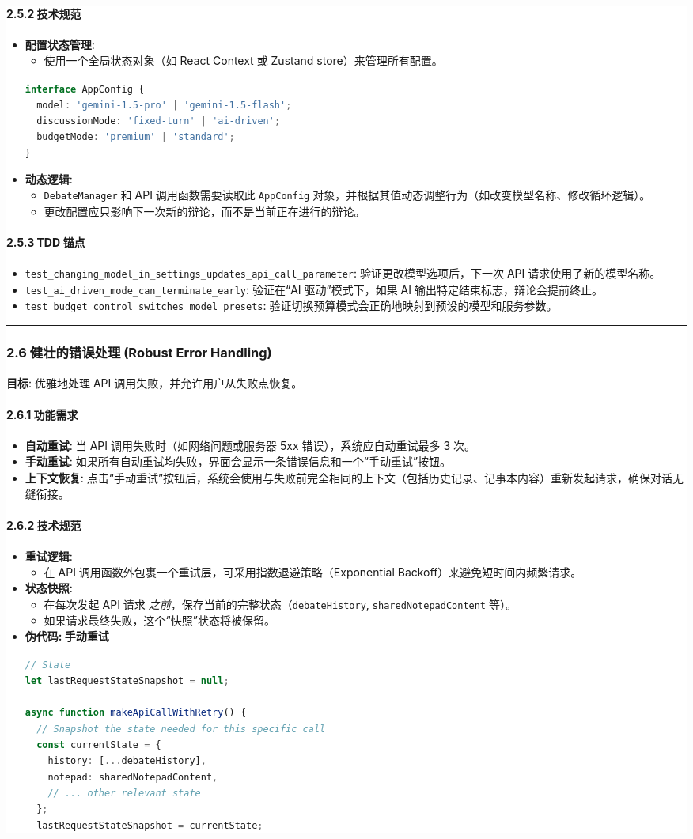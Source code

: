 #### 2.5.2 技术规范

*   **配置状态管理**:
    *   使用一个全局状态对象（如 React Context 或 Zustand store）来管理所有配置。
    ```typescript
    interface AppConfig {
      model: 'gemini-1.5-pro' | 'gemini-1.5-flash';
      discussionMode: 'fixed-turn' | 'ai-driven';
      budgetMode: 'premium' | 'standard';
    }
    ```
*   **动态逻辑**:
    *   `DebateManager` 和 API 调用函数需要读取此 `AppConfig` 对象，并根据其值动态调整行为（如改变模型名称、修改循环逻辑）。
    *   更改配置应只影响下一次新的辩论，而不是当前正在进行的辩论。

#### 2.5.3 TDD 锚点

*   `test_changing_model_in_settings_updates_api_call_parameter`: 验证更改模型选项后，下一次 API 请求使用了新的模型名称。
*   `test_ai_driven_mode_can_terminate_early`: 验证在“AI 驱动”模式下，如果 AI 输出特定结束标志，辩论会提前终止。
*   `test_budget_control_switches_model_presets`: 验证切换预算模式会正确地映射到预设的模型和服务参数。

---

### 2.6 健壮的错误处理 (Robust Error Handling)

**目标**: 优雅地处理 API 调用失败，并允许用户从失败点恢复。

#### 2.6.1 功能需求

*   **自动重试**: 当 API 调用失败时（如网络问题或服务器 5xx 错误），系统应自动重试最多 3 次。
*   **手动重试**: 如果所有自动重试均失败，界面会显示一条错误信息和一个“手动重试”按钮。
*   **上下文恢复**: 点击“手动重试”按钮后，系统会使用与失败前完全相同的上下文（包括历史记录、记事本内容）重新发起请求，确保对话无缝衔接。

#### 2.6.2 技术规范

*   **重试逻辑**:
    *   在 API 调用函数外包裹一个重试层，可采用指数退避策略（Exponential Backoff）来避免短时间内频繁请求。
*   **状态快照**:
    *   在每次发起 API 请求 *之前*，保存当前的完整状态（`debateHistory`, `sharedNotepadContent` 等）。
    *   如果请求最终失败，这个“快照”状态将被保留。
*   **伪代码: 手动重试**
    ```typescript
    // State
    let lastRequestStateSnapshot = null;

    async function makeApiCallWithRetry() {
      // Snapshot the state needed for this specific call
      const currentState = {
        history: [...debateHistory],
        notepad: sharedNotepadContent,
        // ... other relevant state
      };
      lastRequestStateSnapshot = currentState;
